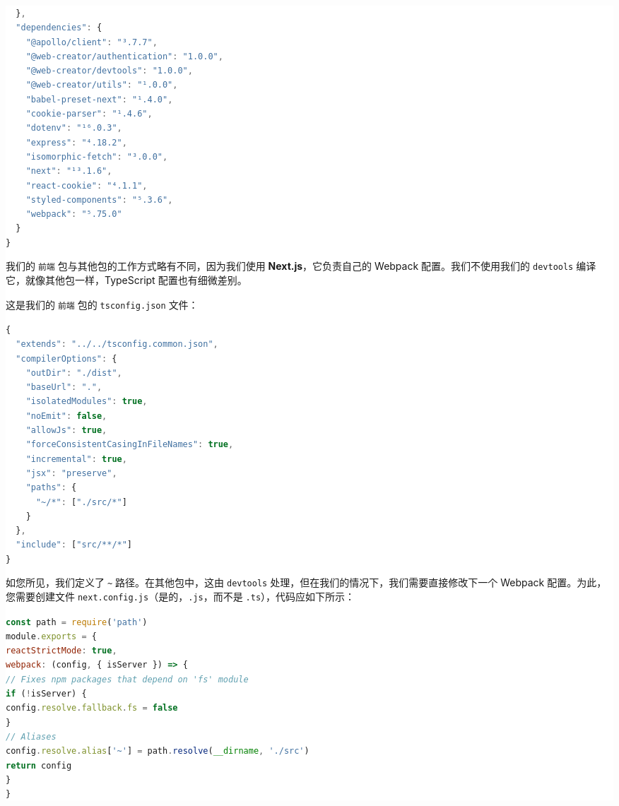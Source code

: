 ```js
  },
  "dependencies": {
    "@apollo/client": "³.7.7",
    "@web-creator/authentication": "1.0.0",
    "@web-creator/devtools": "1.0.0",
    "@web-creator/utils": "¹.0.0",
    "babel-preset-next": "¹.4.0",
    "cookie-parser": "¹.4.6",
    "dotenv": "¹⁶.0.3",
    "express": "⁴.18.2",
    "isomorphic-fetch": "³.0.0",
    "next": "¹³.1.6",
    "react-cookie": "⁴.1.1",
    "styled-components": "⁵.3.6",
    "webpack": "⁵.75.0"
  }
} 
```

我们的 `前端` 包与其他包的工作方式略有不同，因为我们使用 **Next.js**，它负责自己的 Webpack 配置。我们不使用我们的 `devtools` 编译它，就像其他包一样，TypeScript 配置也有细微差别。

这是我们的 `前端` 包的 `tsconfig.json` 文件：

```js
{
  "extends": "../../tsconfig.common.json",
  "compilerOptions": {
    "outDir": "./dist",
    "baseUrl": ".",
    "isolatedModules": true,
    "noEmit": false,
    "allowJs": true,
    "forceConsistentCasingInFileNames": true,
    "incremental": true,
    "jsx": "preserve",
    "paths": {
      "~/*": ["./src/*"]
    }
  },
  "include": ["src/**/*"]
} 
```

如您所见，我们定义了 `~` 路径。在其他包中，这由 `devtools` 处理，但在我们的情况下，我们需要直接修改下一个 Webpack 配置。为此，您需要创建文件 `next.config.js`（是的，`.js`，而不是 `.ts`），代码应如下所示：

```js
const path = require('path')
module.exports = {
reactStrictMode: true,
webpack: (config, { isServer }) => {
// Fixes npm packages that depend on 'fs' module
if (!isServer) {
config.resolve.fallback.fs = false
}
// Aliases
config.resolve.alias['~'] = path.resolve(__dirname, './src')
return config
}
} 
```
